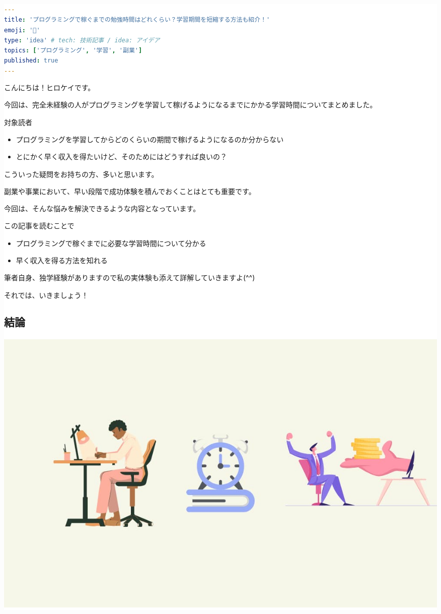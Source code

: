 ```yaml
---
title: 'プログラミングで稼ぐまでの勉強時間はどれくらい？学習期間を短縮する方法も紹介！'
emoji: '🔖'
type: 'idea' # tech: 技術記事 / idea: アイデア
topics: ['プログラミング', '学習', '副業']
published: true
---
```


こんにちは！ヒロケイです。

今回は、完全未経験の人がプログラミングを学習して稼げるようになるまでにかかる学習時間についてまとめました。

対象読者

- プログラミングを学習してからどのくらいの期間で稼げるようになるのか分からない

- とにかく早く収入を得たいけど、そのためにはどうすれば良いの？

こういった疑問をお持ちの方、多いと思います。

副業や事業において、早い段階で成功体験を積んでおくことはとても重要です。

今回は、そんな悩みを解決できるような内容となっています。

この記事を読むことで

- プログラミングで稼ぐまでに必要な学習時間について分かる

- 早く収入を得る方法を知れる

筆者自身、独学経験がありますので私の実体験も添えて詳解していきますよ(^^)

それでは、いきましょう！

## 結論

![](/images/design-40.jpg)
